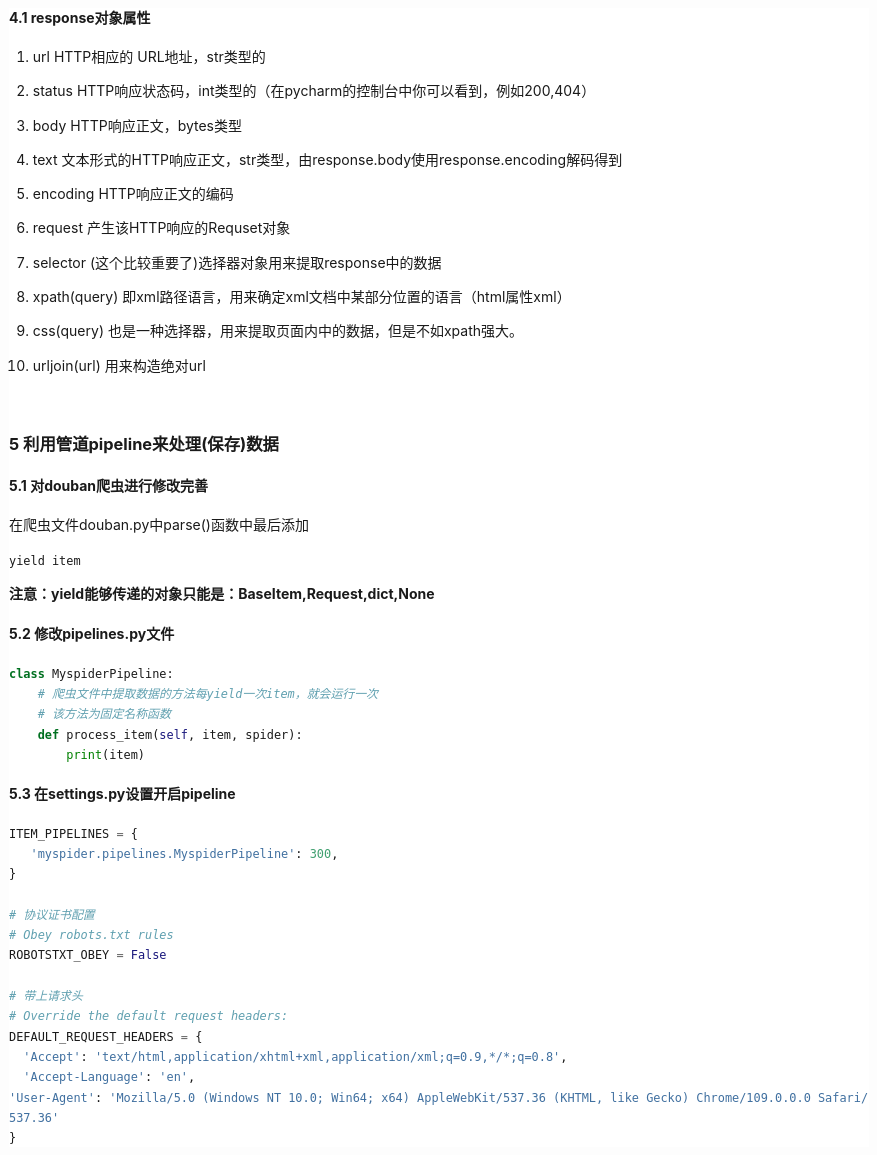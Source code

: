 #### 4.1 response对象属性

1. url HTTP相应的 URL地址，str类型的

2. status HTTP响应状态码，int类型的（在pycharm的控制台中你可以看到，例如200,404）

3. body HTTP响应正文，bytes类型

4. text 文本形式的HTTP响应正文，str类型，由response.body使用response.encoding解码得到

5. encoding HTTP响应正文的编码

6. request 产生该HTTP响应的Requset对象

7. selector (这个比较重要了)选择器对象用来提取response中的数据

8. xpath(query) 即xml路径语言，用来确定xml文档中某部分位置的语言（html属性xml）

9. css(query) 也是一种选择器，用来提取页面内中的数据，但是不如xpath强大。

10. urljoin(url) 用来构造绝对url

   ​

### 5 利用管道pipeline来处理(保存)数据

#### 5.1 对douban爬虫进行修改完善

在爬虫文件douban.py中parse()函数中最后添加

```
yield item
```

**注意：yield能够传递的对象只能是：BaseItem,Request,dict,None**

#### 5.2 修改pipelines.py文件

```python
class MyspiderPipeline:
    # 爬虫文件中提取数据的方法每yield一次item，就会运行一次
    # 该方法为固定名称函数
    def process_item(self, item, spider):
        print(item)
```

#### 5.3 在settings.py设置开启pipeline

```python
ITEM_PIPELINES = {
   'myspider.pipelines.MyspiderPipeline': 300,
}

# 协议证书配置
# Obey robots.txt rules
ROBOTSTXT_OBEY = False

# 带上请求头
# Override the default request headers:
DEFAULT_REQUEST_HEADERS = {
  'Accept': 'text/html,application/xhtml+xml,application/xml;q=0.9,*/*;q=0.8',
  'Accept-Language': 'en',
'User-Agent': 'Mozilla/5.0 (Windows NT 10.0; Win64; x64) AppleWebKit/537.36 (KHTML, like Gecko) Chrome/109.0.0.0 Safari/537.36'
}
```
